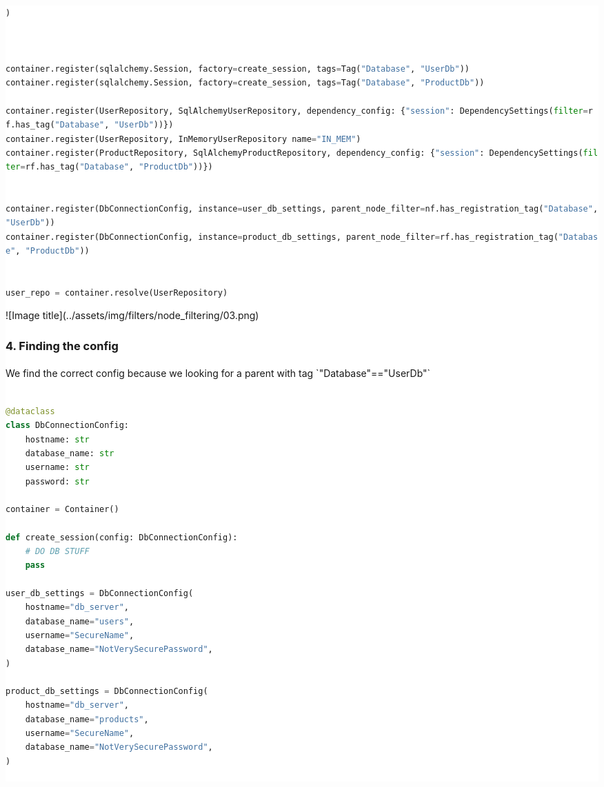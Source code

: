 ```python
)



container.register(sqlalchemy.Session, factory=create_session, tags=Tag("Database", "UserDb"))
container.register(sqlalchemy.Session, factory=create_session, tags=Tag("Database", "ProductDb"))

container.register(UserRepository, SqlAlchemyUserRepository, dependency_config: {"session": DependencySettings(filter=rf.has_tag("Database", "UserDb"))})
container.register(UserRepository, InMemoryUserRepository name="IN_MEM")
container.register(ProductRepository, SqlAlchemyProductRepository, dependency_config: {"session": DependencySettings(filter=rf.has_tag("Database", "ProductDb"))})


container.register(DbConnectionConfig, instance=user_db_settings, parent_node_filter=nf.has_registration_tag("Database", "UserDb"))
container.register(DbConnectionConfig, instance=product_db_settings, parent_node_filter=rf.has_registration_tag("Database", "ProductDb"))


user_repo = container.resolve(UserRepository)
```

</div>
![Image title](../assets/img/filters/node_filtering/03.png)
</div>

### 4. Finding the config

<div class="grid" markdown>
<div markdown>
We find the correct config because we looking for a parent with tag `"Database"=="UserDb"`

```python

@dataclass
class DbConnectionConfig:
    hostname: str
    database_name: str
    username: str
    password: str

container = Container()

def create_session(config: DbConnectionConfig):
    # DO DB STUFF
    pass

user_db_settings = DbConnectionConfig(
    hostname="db_server",
    database_name="users",
    username="SecureName",
    database_name="NotVerySecurePassword",
)

product_db_settings = DbConnectionConfig(
    hostname="db_server",
    database_name="products",
    username="SecureName",
    database_name="NotVerySecurePassword",
)



```